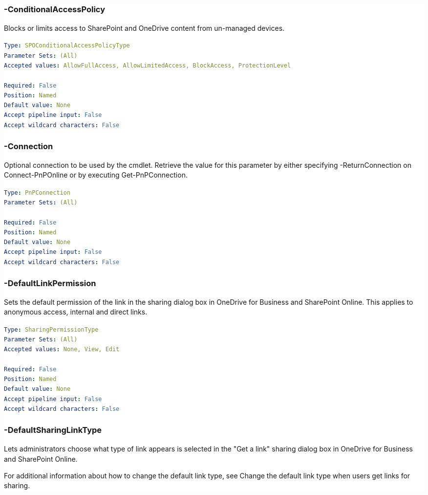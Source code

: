 ### -ConditionalAccessPolicy
Blocks or limits access to SharePoint and OneDrive content from un-managed devices.

```yaml
Type: SPOConditionalAccessPolicyType
Parameter Sets: (All)
Accepted values: AllowFullAccess, AllowLimitedAccess, BlockAccess, ProtectionLevel

Required: False
Position: Named
Default value: None
Accept pipeline input: False
Accept wildcard characters: False
```

### -Connection
Optional connection to be used by the cmdlet. Retrieve the value for this parameter by either specifying -ReturnConnection on Connect-PnPOnline or by executing Get-PnPConnection.

```yaml
Type: PnPConnection
Parameter Sets: (All)

Required: False
Position: Named
Default value: None
Accept pipeline input: False
Accept wildcard characters: False
```

### -DefaultLinkPermission
Sets the default permission of the link in the sharing dialog box in OneDrive for Business and SharePoint Online. This applies to anonymous access, internal and direct links.

```yaml
Type: SharingPermissionType
Parameter Sets: (All)
Accepted values: None, View, Edit

Required: False
Position: Named
Default value: None
Accept pipeline input: False
Accept wildcard characters: False
```

### -DefaultSharingLinkType
Lets administrators choose what type of link appears is selected in the "Get a link" sharing dialog box in OneDrive for Business and SharePoint Online.

For additional information about how to change the default link type, see Change the default link type when users get links for sharing.
